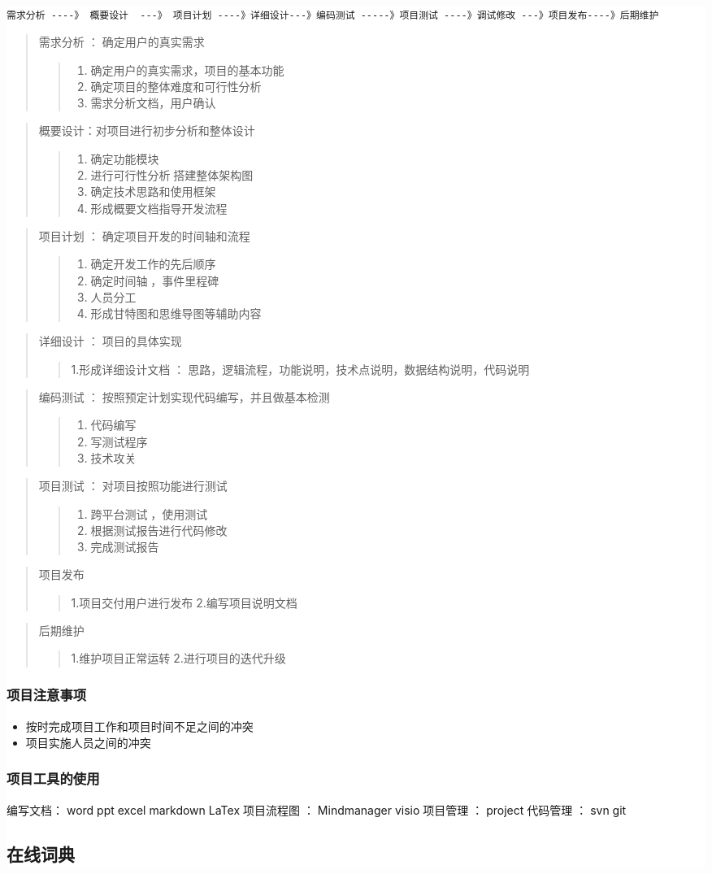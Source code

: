 ```
需求分析 ----》 概要设计  ---》 项目计划 ----》详细设计---》编码测试 -----》项目测试 ----》调试修改 ---》项目发布----》后期维护
```

>需求分析 ： 确定用户的真实需求 
>>1. 确定用户的真实需求，项目的基本功能
>>2. 确定项目的整体难度和可行性分析
>>3. 需求分析文档，用户确认

>概要设计：对项目进行初步分析和整体设计
>>1. 确定功能模块
>>2. 进行可行性分析 搭建整体架构图
>>3. 确定技术思路和使用框架
>>4. 形成概要文档指导开发流程

>项目计划 ： 确定项目开发的时间轴和流程
>>1. 确定开发工作的先后顺序
>>2. 确定时间轴  ，事件里程碑
>>3. 人员分工 
>>4. 形成甘特图和思维导图等辅助内容

>详细设计 ： 项目的具体实现
>
>>1.形成详细设计文档 ： 思路，逻辑流程，功能说明，技术点说明，数据结构说明，代码说明

>编码测试 ： 按照预定计划实现代码编写，并且做基本检测
>>1. 代码编写
>>2. 写测试程序
>>3. 技术攻关

>项目测试 ： 对项目按照功能进行测试
>>1. 跨平台测试 ，使用测试
>>2. 根据测试报告进行代码修改
>>3. 完成测试报告

>项目发布
>>1.项目交付用户进行发布
>>2.编写项目说明文档

>后期维护
>>1.维护项目正常运转
>>2.进行项目的迭代升级

### 项目注意事项
* 按时完成项目工作和项目时间不足之间的冲突
* 项目实施人员之间的冲突

### 项目工具的使用
编写文档： word  ppt  excel  markdown   LaTex
项目流程图 ： Mindmanager  visio
项目管理 ： project
代码管理 ： svn   git

## 在线词典
